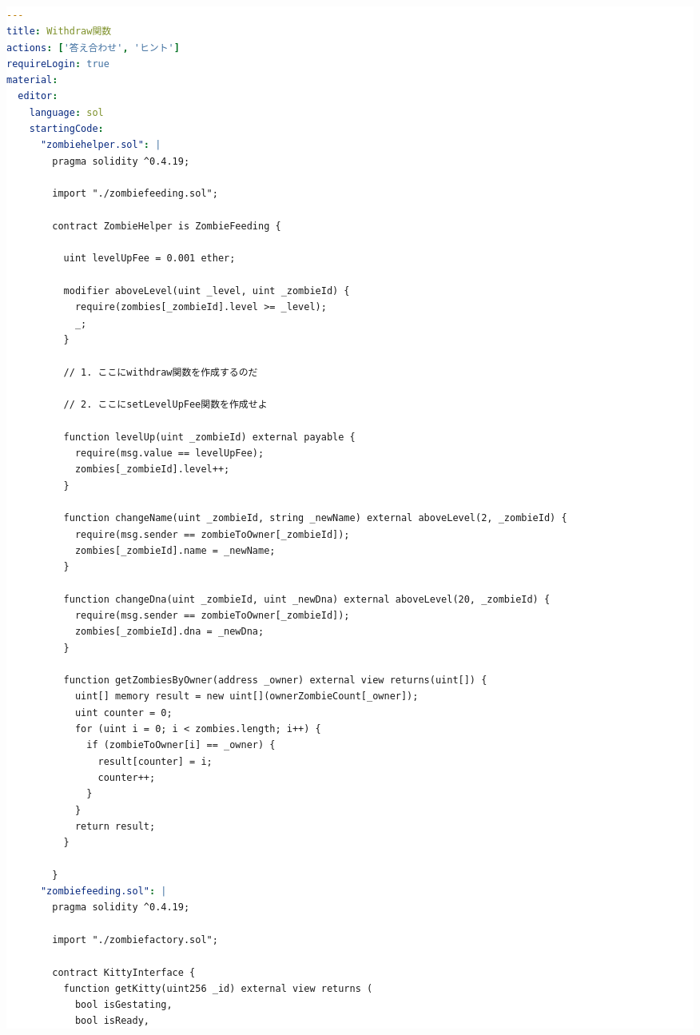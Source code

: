 ```yaml
---
title: Withdraw関数
actions: ['答え合わせ', 'ヒント']
requireLogin: true
material:
  editor:
    language: sol
    startingCode:
      "zombiehelper.sol": |
        pragma solidity ^0.4.19;

        import "./zombiefeeding.sol";

        contract ZombieHelper is ZombieFeeding {

          uint levelUpFee = 0.001 ether;

          modifier aboveLevel(uint _level, uint _zombieId) {
            require(zombies[_zombieId].level >= _level);
            _;
          }

          // 1. ここにwithdraw関数を作成するのだ

          // 2. ここにsetLevelUpFee関数を作成せよ

          function levelUp(uint _zombieId) external payable {
            require(msg.value == levelUpFee);
            zombies[_zombieId].level++;
          }

          function changeName(uint _zombieId, string _newName) external aboveLevel(2, _zombieId) {
            require(msg.sender == zombieToOwner[_zombieId]);
            zombies[_zombieId].name = _newName;
          }

          function changeDna(uint _zombieId, uint _newDna) external aboveLevel(20, _zombieId) {
            require(msg.sender == zombieToOwner[_zombieId]);
            zombies[_zombieId].dna = _newDna;
          }

          function getZombiesByOwner(address _owner) external view returns(uint[]) {
            uint[] memory result = new uint[](ownerZombieCount[_owner]);
            uint counter = 0;
            for (uint i = 0; i < zombies.length; i++) {
              if (zombieToOwner[i] == _owner) {
                result[counter] = i;
                counter++;
              }
            }
            return result;
          }

        }
      "zombiefeeding.sol": |
        pragma solidity ^0.4.19;

        import "./zombiefactory.sol";

        contract KittyInterface {
          function getKitty(uint256 _id) external view returns (
            bool isGestating,
            bool isReady,
```